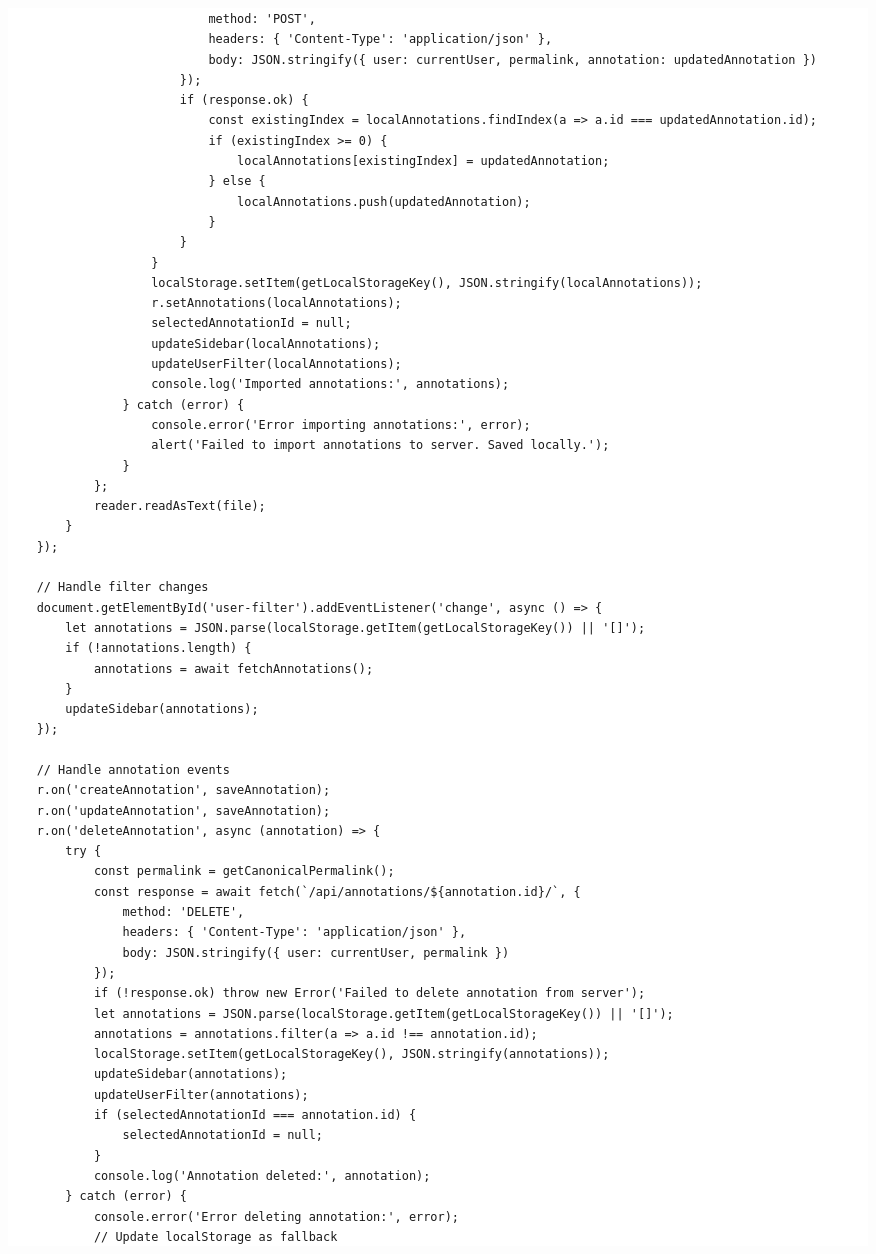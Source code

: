 ```html
                            method: 'POST',
                            headers: { 'Content-Type': 'application/json' },
                            body: JSON.stringify({ user: currentUser, permalink, annotation: updatedAnnotation })
                        });
                        if (response.ok) {
                            const existingIndex = localAnnotations.findIndex(a => a.id === updatedAnnotation.id);
                            if (existingIndex >= 0) {
                                localAnnotations[existingIndex] = updatedAnnotation;
                            } else {
                                localAnnotations.push(updatedAnnotation);
                            }
                        }
                    }
                    localStorage.setItem(getLocalStorageKey(), JSON.stringify(localAnnotations));
                    r.setAnnotations(localAnnotations);
                    selectedAnnotationId = null;
                    updateSidebar(localAnnotations);
                    updateUserFilter(localAnnotations);
                    console.log('Imported annotations:', annotations);
                } catch (error) {
                    console.error('Error importing annotations:', error);
                    alert('Failed to import annotations to server. Saved locally.');
                }
            };
            reader.readAsText(file);
        }
    });

    // Handle filter changes
    document.getElementById('user-filter').addEventListener('change', async () => {
        let annotations = JSON.parse(localStorage.getItem(getLocalStorageKey()) || '[]');
        if (!annotations.length) {
            annotations = await fetchAnnotations();
        }
        updateSidebar(annotations);
    });

    // Handle annotation events
    r.on('createAnnotation', saveAnnotation);
    r.on('updateAnnotation', saveAnnotation);
    r.on('deleteAnnotation', async (annotation) => {
        try {
            const permalink = getCanonicalPermalink();
            const response = await fetch(`/api/annotations/${annotation.id}/`, {
                method: 'DELETE',
                headers: { 'Content-Type': 'application/json' },
                body: JSON.stringify({ user: currentUser, permalink })
            });
            if (!response.ok) throw new Error('Failed to delete annotation from server');
            let annotations = JSON.parse(localStorage.getItem(getLocalStorageKey()) || '[]');
            annotations = annotations.filter(a => a.id !== annotation.id);
            localStorage.setItem(getLocalStorageKey(), JSON.stringify(annotations));
            updateSidebar(annotations);
            updateUserFilter(annotations);
            if (selectedAnnotationId === annotation.id) {
                selectedAnnotationId = null;
            }
            console.log('Annotation deleted:', annotation);
        } catch (error) {
            console.error('Error deleting annotation:', error);
            // Update localStorage as fallback
```